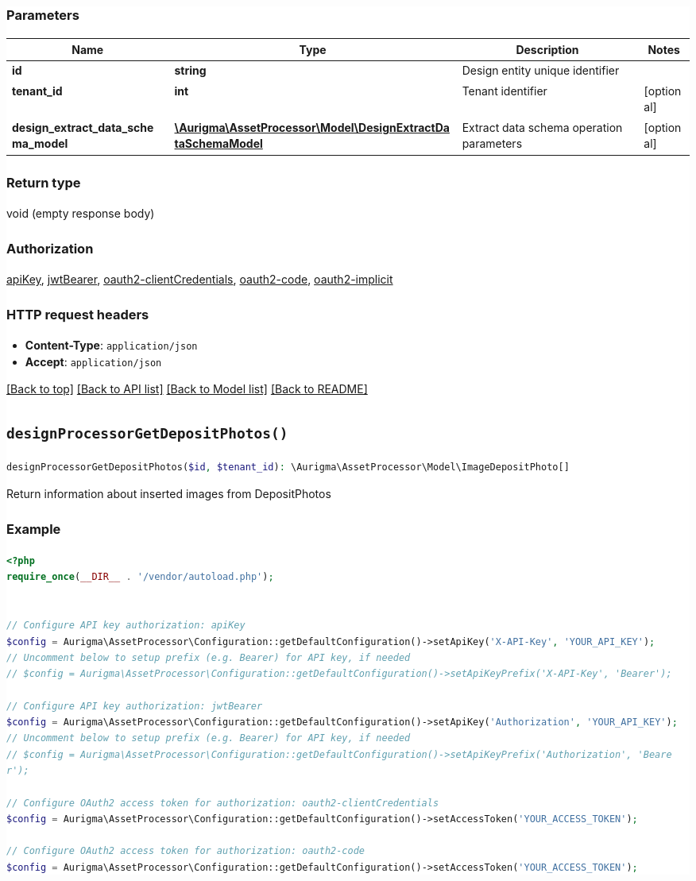 ### Parameters

Name | Type | Description  | Notes
------------- | ------------- | ------------- | -------------
 **id** | **string**| Design entity unique identifier |
 **tenant_id** | **int**| Tenant identifier | [optional]
 **design_extract_data_schema_model** | [**\Aurigma\AssetProcessor\Model\DesignExtractDataSchemaModel**](../Model/DesignExtractDataSchemaModel.md)| Extract data schema operation parameters | [optional]

### Return type

void (empty response body)

### Authorization

[apiKey](../../README.md#apiKey), [jwtBearer](../../README.md#jwtBearer), [oauth2-clientCredentials](../../README.md#oauth2-clientCredentials), [oauth2-code](../../README.md#oauth2-code), [oauth2-implicit](../../README.md#oauth2-implicit)

### HTTP request headers

- **Content-Type**: `application/json`
- **Accept**: `application/json`

[[Back to top]](#) [[Back to API list]](../../README.md#endpoints)
[[Back to Model list]](../../README.md#models)
[[Back to README]](../../README.md)

## `designProcessorGetDepositPhotos()`

```php
designProcessorGetDepositPhotos($id, $tenant_id): \Aurigma\AssetProcessor\Model\ImageDepositPhoto[]
```

Return information about inserted images from DepositPhotos

### Example

```php
<?php
require_once(__DIR__ . '/vendor/autoload.php');


// Configure API key authorization: apiKey
$config = Aurigma\AssetProcessor\Configuration::getDefaultConfiguration()->setApiKey('X-API-Key', 'YOUR_API_KEY');
// Uncomment below to setup prefix (e.g. Bearer) for API key, if needed
// $config = Aurigma\AssetProcessor\Configuration::getDefaultConfiguration()->setApiKeyPrefix('X-API-Key', 'Bearer');

// Configure API key authorization: jwtBearer
$config = Aurigma\AssetProcessor\Configuration::getDefaultConfiguration()->setApiKey('Authorization', 'YOUR_API_KEY');
// Uncomment below to setup prefix (e.g. Bearer) for API key, if needed
// $config = Aurigma\AssetProcessor\Configuration::getDefaultConfiguration()->setApiKeyPrefix('Authorization', 'Bearer');

// Configure OAuth2 access token for authorization: oauth2-clientCredentials
$config = Aurigma\AssetProcessor\Configuration::getDefaultConfiguration()->setAccessToken('YOUR_ACCESS_TOKEN');

// Configure OAuth2 access token for authorization: oauth2-code
$config = Aurigma\AssetProcessor\Configuration::getDefaultConfiguration()->setAccessToken('YOUR_ACCESS_TOKEN');
```
